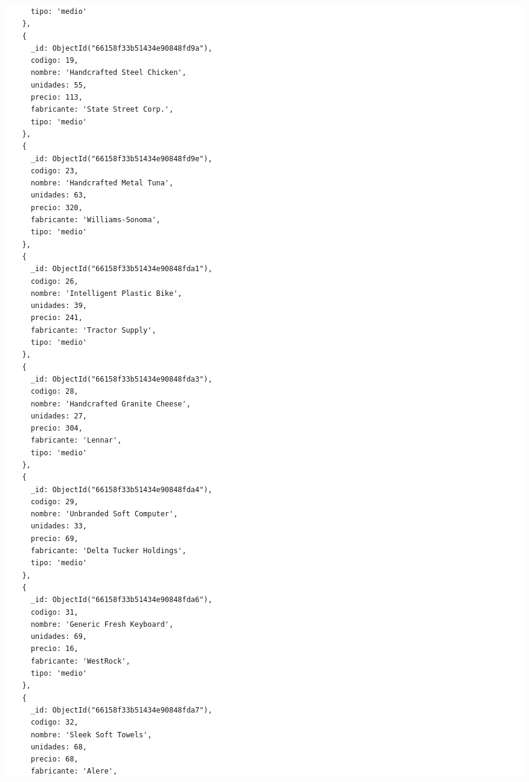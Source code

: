 ```
      tipo: 'medio'
    },
    {
      _id: ObjectId("66158f33b51434e90848fd9a"),
      codigo: 19,
      nombre: 'Handcrafted Steel Chicken',
      unidades: 55,
      precio: 113,
      fabricante: 'State Street Corp.',
      tipo: 'medio'
    },
    {
      _id: ObjectId("66158f33b51434e90848fd9e"),
      codigo: 23,
      nombre: 'Handcrafted Metal Tuna',
      unidades: 63,
      precio: 320,
      fabricante: 'Williams-Sonoma',
      tipo: 'medio'
    },
    {
      _id: ObjectId("66158f33b51434e90848fda1"),
      codigo: 26,
      nombre: 'Intelligent Plastic Bike',
      unidades: 39,
      precio: 241,
      fabricante: 'Tractor Supply',
      tipo: 'medio'
    },
    {
      _id: ObjectId("66158f33b51434e90848fda3"),
      codigo: 28,
      nombre: 'Handcrafted Granite Cheese',
      unidades: 27,
      precio: 304,
      fabricante: 'Lennar',
      tipo: 'medio'
    },
    {
      _id: ObjectId("66158f33b51434e90848fda4"),
      codigo: 29,
      nombre: 'Unbranded Soft Computer',
      unidades: 33,
      precio: 69,
      fabricante: 'Delta Tucker Holdings',
      tipo: 'medio'
    },
    {
      _id: ObjectId("66158f33b51434e90848fda6"),
      codigo: 31,
      nombre: 'Generic Fresh Keyboard',
      unidades: 69,
      precio: 16,
      fabricante: 'WestRock',
      tipo: 'medio'
    },
    {
      _id: ObjectId("66158f33b51434e90848fda7"),
      codigo: 32,
      nombre: 'Sleek Soft Towels',
      unidades: 68,
      precio: 68,
      fabricante: 'Alere',
```